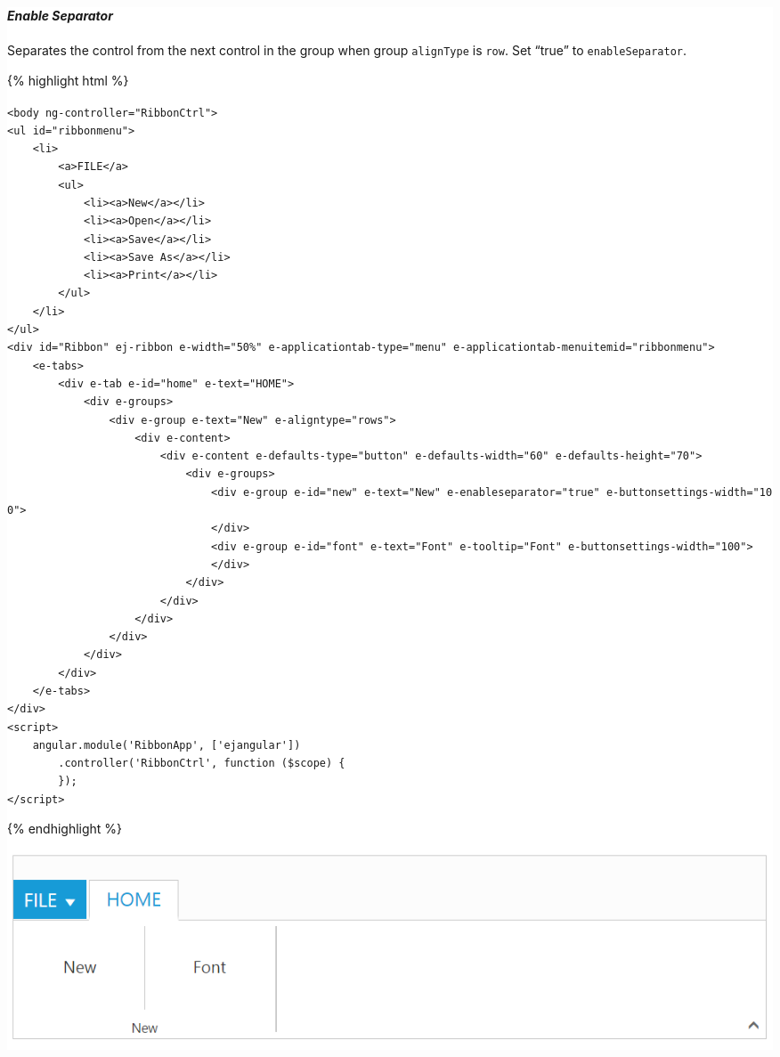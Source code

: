#### _Enable Separator_ 

Separates the control from the next control in the group when group `alignType` is `row`. Set “true” to `enableSeparator`.

{% highlight html %}

	<body ng-controller="RibbonCtrl">
    <ul id="ribbonmenu">
        <li>
            <a>FILE</a>
            <ul>
                <li><a>New</a></li>
                <li><a>Open</a></li>
                <li><a>Save</a></li>
                <li><a>Save As</a></li>
                <li><a>Print</a></li>
            </ul>
        </li>
    </ul>
    <div id="Ribbon" ej-ribbon e-width="50%" e-applicationtab-type="menu" e-applicationtab-menuitemid="ribbonmenu">
        <e-tabs>
            <div e-tab e-id="home" e-text="HOME">
                <div e-groups>
                    <div e-group e-text="New" e-aligntype="rows">
                        <div e-content>
                            <div e-content e-defaults-type="button" e-defaults-width="60" e-defaults-height="70">
                                <div e-groups>
                                    <div e-group e-id="new" e-text="New" e-enableseparator="true" e-buttonsettings-width="100">
                                    </div>
                                    <div e-group e-id="font" e-text="Font" e-tooltip="Font" e-buttonsettings-width="100">
                                    </div>
                                </div>
                            </div>
                        </div>
                    </div>
                </div>
            </div>
        </e-tabs>
    </div>
    <script>
        angular.module('RibbonApp', ['ejangular'])
            .controller('RibbonCtrl', function ($scope) {
            });
    </script>
</body>

{% endhighlight %}

![](Group_images/Group_img2.png)
